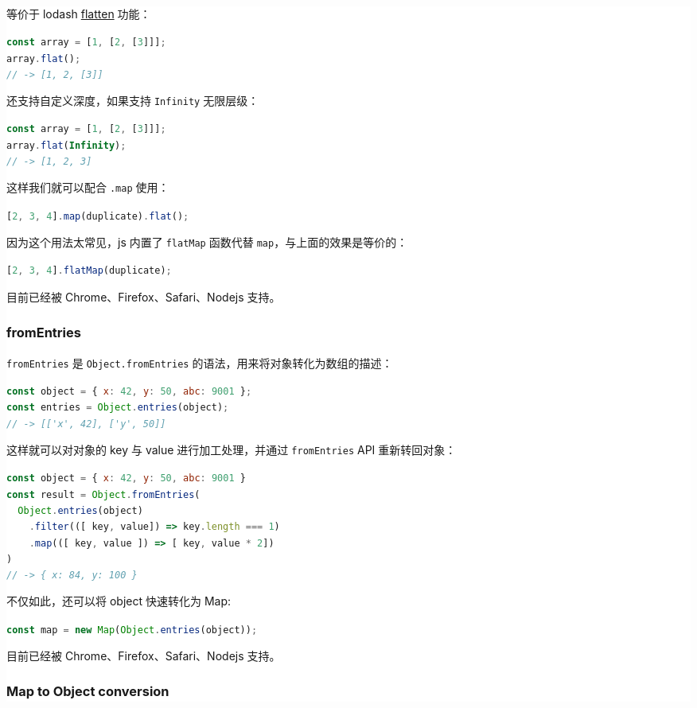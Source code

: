 等价于 lodash [flatten](https://lodash.com/docs/4.17.11#flatten) 功能：

```js
const array = [1, [2, [3]]];
array.flat();
// -> [1, 2, [3]]
```

还支持自定义深度，如果支持 `Infinity` 无限层级：

```js
const array = [1, [2, [3]]];
array.flat(Infinity);
// -> [1, 2, 3]
```

这样我们就可以配合 `.map` 使用：

```js
[2, 3, 4].map(duplicate).flat();
```

因为这个用法太常见，js 内置了 `flatMap` 函数代替 `map`，与上面的效果是等价的：

```js
[2, 3, 4].flatMap(duplicate);
```

目前已经被 Chrome、Firefox、Safari、Nodejs 支持。

### fromEntries

`fromEntries` 是 `Object.fromEntries` 的语法，用来将对象转化为数组的描述：

```js
const object = { x: 42, y: 50, abc: 9001 };
const entries = Object.entries(object);
// -> [['x', 42], ['y', 50]]
```

这样就可以对对象的 key 与 value 进行加工处理，并通过 `fromEntries` API 重新转回对象：

```js
const object = { x: 42, y: 50, abc: 9001 }
const result = Object.fromEntries(
  Object.entries(object)
    .filter(([ key, value]) => key.length === 1)
    .map(([ key, value ]) => [ key, value * 2])
)
// -> { x: 84, y: 100 }
```

不仅如此，还可以将 object 快速转化为 Map:

```js
const map = new Map(Object.entries(object));
```

目前已经被 Chrome、Firefox、Safari、Nodejs 支持。

### Map to Object conversion
